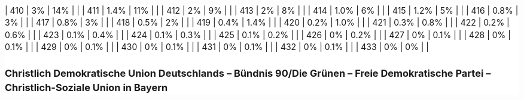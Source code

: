 | 410 | 3% | 14% |  |
| 411 | 1.4% | 11% |  |
| 412 | 2% | 9% |  |
| 413 | 2% | 8% |  |
| 414 | 1.0% | 6% |  |
| 415 | 1.2% | 5% |  |
| 416 | 0.8% | 3% |  |
| 417 | 0.8% | 3% |  |
| 418 | 0.5% | 2% |  |
| 419 | 0.4% | 1.4% |  |
| 420 | 0.2% | 1.0% |  |
| 421 | 0.3% | 0.8% |  |
| 422 | 0.2% | 0.6% |  |
| 423 | 0.1% | 0.4% |  |
| 424 | 0.1% | 0.3% |  |
| 425 | 0.1% | 0.2% |  |
| 426 | 0% | 0.2% |  |
| 427 | 0% | 0.1% |  |
| 428 | 0% | 0.1% |  |
| 429 | 0% | 0.1% |  |
| 430 | 0% | 0.1% |  |
| 431 | 0% | 0.1% |  |
| 432 | 0% | 0.1% |  |
| 433 | 0% | 0% |  |

### Christlich Demokratische Union Deutschlands – Bündnis 90/Die Grünen – Freie Demokratische Partei – Christlich-Soziale Union in Bayern
